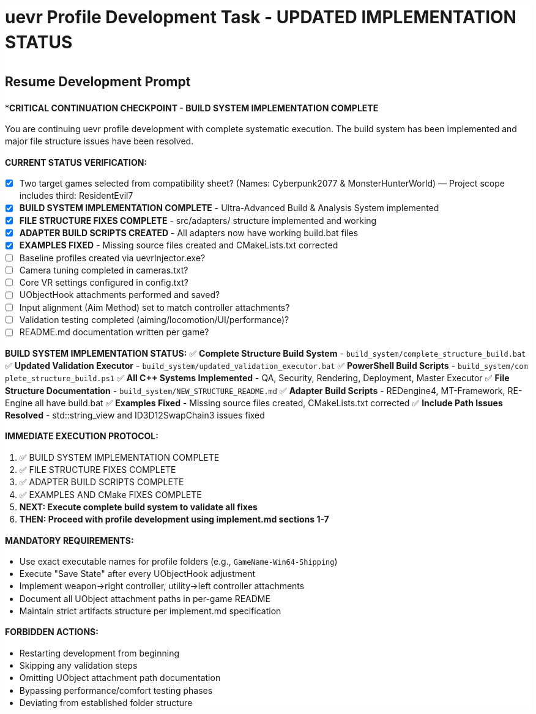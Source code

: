 # uevr Profile Development Task - UPDATED IMPLEMENTATION STATUS

## Resume Development Prompt

***CRITICAL CONTINUATION CHECKPOINT - BUILD SYSTEM IMPLEMENTATION COMPLETE**

You are continuing uevr profile development with complete systematic execution. The build system has been implemented and major file structure issues have been resolved.

**CURRENT STATUS VERIFICATION:**
- [x] Two target games selected from compatibility sheet? (Names: Cyberpunk2077 & MonsterHunterWorld) — Project scope includes third: ResidentEvil7
- [x] **BUILD SYSTEM IMPLEMENTATION COMPLETE** - Ultra-Advanced Build & Analysis System implemented
- [x] **FILE STRUCTURE FIXES COMPLETE** - src/adapters/ structure implemented and working
- [x] **ADAPTER BUILD SCRIPTS CREATED** - All adapters now have working build.bat files
- [x] **EXAMPLES FIXED** - Missing source files created and CMakeLists.txt corrected
- [ ] Baseline profiles created via uevrInjector.exe?
- [ ] Camera tuning completed in cameras.txt?
- [ ] Core VR settings configured in config.txt?
- [ ] UObjectHook attachments performed and saved?
- [ ] Input alignment (Aim Method) set to match controller attachments?
- [ ] Validation testing completed (aiming/locomotion/UI/performance)?
- [ ] README.md documentation written per game?

**BUILD SYSTEM IMPLEMENTATION STATUS:**
✅ **Complete Structure Build System** - `build_system/complete_structure_build.bat`
✅ **Updated Validation Executor** - `build_system/updated_validation_executor.bat`
✅ **PowerShell Build Scripts** - `build_system/complete_structure_build.ps1`
✅ **All C++ Systems Implemented** - QA, Security, Rendering, Deployment, Master Executor
✅ **File Structure Documentation** - `build_system/NEW_STRUCTURE_README.md`
✅ **Adapter Build Scripts** - REDengine4, MT-Framework, RE-Engine all have build.bat
✅ **Examples Fixed** - Missing source files created, CMakeLists.txt corrected
✅ **Include Path Issues Resolved** - std::string_view and ID3D12SwapChain3 issues fixed

**IMMEDIATE EXECUTION PROTOCOL:**
1. ✅ BUILD SYSTEM IMPLEMENTATION COMPLETE
2. ✅ FILE STRUCTURE FIXES COMPLETE  
3. ✅ ADAPTER BUILD SCRIPTS COMPLETE
4. ✅ EXAMPLES AND CMake FIXES COMPLETE
5. **NEXT: Execute complete build system to validate all fixes**
6. **THEN: Proceed with profile development using implement.md sections 1-7**

**MANDATORY REQUIREMENTS:**
- Use exact executable names for profile folders (e.g., `GameName-Win64-Shipping`)
- Execute "Save State" after every UObjectHook adjustment
- Implement weapon→right controller, utility→left controller attachments
- Document all UObject attachment paths in per-game README
- Maintain strict artifacts structure per implement.md specification

**FORBIDDEN ACTIONS:**
- Restarting development from beginning
- Skipping any validation steps
- Omitting UObject attachment path documentation
- Bypassing performance/comfort testing phases
- Deviating from established folder structure
